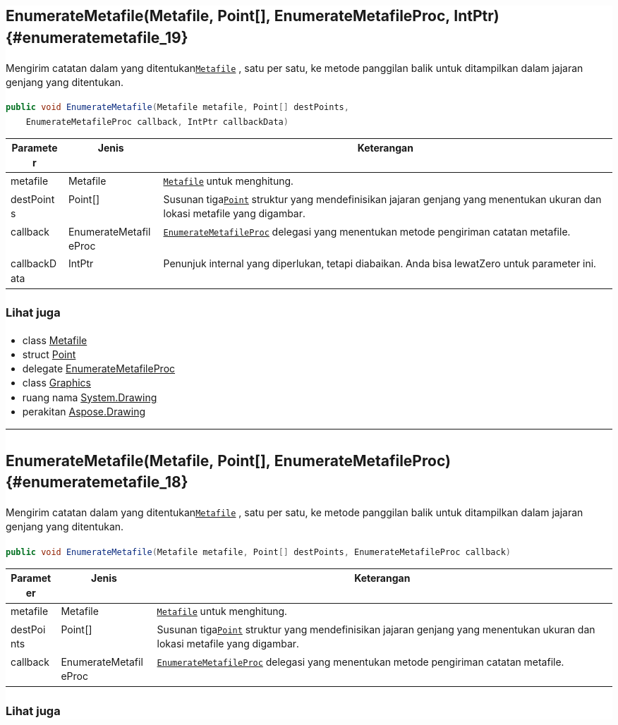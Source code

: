 
## EnumerateMetafile(Metafile, Point[], EnumerateMetafileProc, IntPtr) {#enumeratemetafile_19}

Mengirim catatan dalam yang ditentukan[`Metafile`](../../../system.drawing.imaging/metafile/) , satu per satu, ke metode panggilan balik untuk ditampilkan dalam jajaran genjang yang ditentukan.

```csharp
public void EnumerateMetafile(Metafile metafile, Point[] destPoints, 
    EnumerateMetafileProc callback, IntPtr callbackData)
```

| Parameter | Jenis | Keterangan |
| --- | --- | --- |
| metafile | Metafile | [`Metafile`](../../../system.drawing.imaging/metafile/) untuk menghitung. |
| destPoints | Point[] | Susunan tiga[`Point`](../../point/) struktur yang mendefinisikan jajaran genjang yang menentukan ukuran dan lokasi metafile yang digambar. |
| callback | EnumerateMetafileProc | [`EnumerateMetafileProc`](../../graphics.enumeratemetafileproc/) delegasi yang menentukan metode pengiriman catatan metafile. |
| callbackData | IntPtr | Penunjuk internal yang diperlukan, tetapi diabaikan. Anda bisa lewatZero untuk parameter ini. |

### Lihat juga

* class [Metafile](../../../system.drawing.imaging/metafile/)
* struct [Point](../../point/)
* delegate [EnumerateMetafileProc](../../graphics.enumeratemetafileproc/)
* class [Graphics](../)
* ruang nama [System.Drawing](../../graphics/)
* perakitan [Aspose.Drawing](../../../)

---

## EnumerateMetafile(Metafile, Point[], EnumerateMetafileProc) {#enumeratemetafile_18}

Mengirim catatan dalam yang ditentukan[`Metafile`](../../../system.drawing.imaging/metafile/) , satu per satu, ke metode panggilan balik untuk ditampilkan dalam jajaran genjang yang ditentukan.

```csharp
public void EnumerateMetafile(Metafile metafile, Point[] destPoints, EnumerateMetafileProc callback)
```

| Parameter | Jenis | Keterangan |
| --- | --- | --- |
| metafile | Metafile | [`Metafile`](../../../system.drawing.imaging/metafile/) untuk menghitung. |
| destPoints | Point[] | Susunan tiga[`Point`](../../point/) struktur yang mendefinisikan jajaran genjang yang menentukan ukuran dan lokasi metafile yang digambar. |
| callback | EnumerateMetafileProc | [`EnumerateMetafileProc`](../../graphics.enumeratemetafileproc/) delegasi yang menentukan metode pengiriman catatan metafile. |

### Lihat juga
